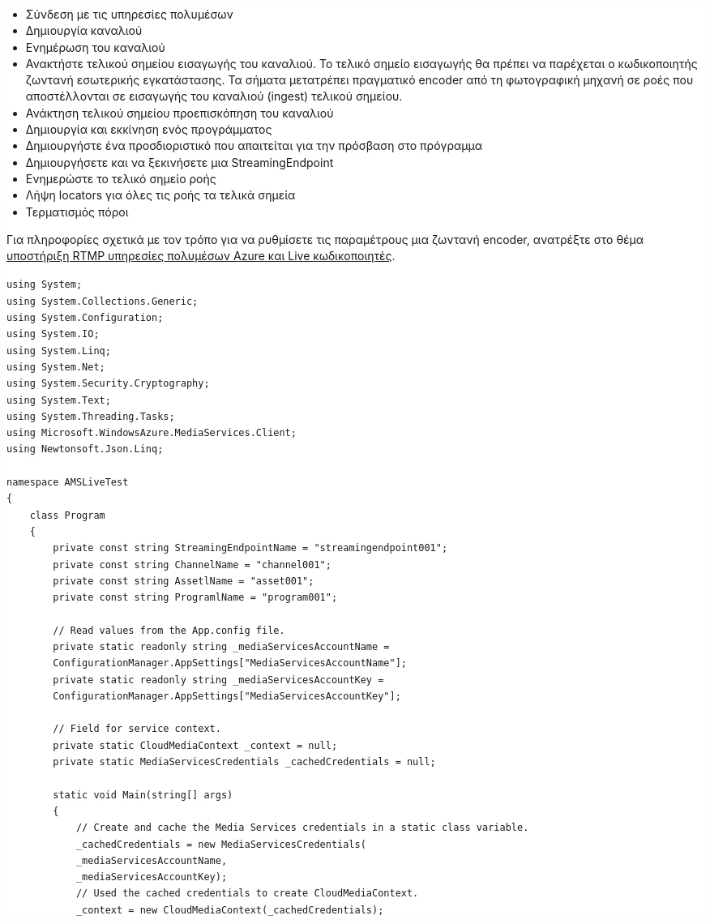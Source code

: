 - Σύνδεση με τις υπηρεσίες πολυμέσων
- Δημιουργία καναλιού
- Ενημέρωση του καναλιού
- Ανακτήστε τελικού σημείου εισαγωγής του καναλιού. Το τελικό σημείο εισαγωγής θα πρέπει να παρέχεται ο κωδικοποιητής ζωντανή εσωτερικής εγκατάστασης. Τα σήματα μετατρέπει πραγματικό encoder από τη φωτογραφική μηχανή σε ροές που αποστέλλονται σε εισαγωγής του καναλιού (ingest) τελικού σημείου.
- Ανάκτηση τελικού σημείου προεπισκόπηση του καναλιού
- Δημιουργία και εκκίνηση ενός προγράμματος
- Δημιουργήστε ένα προσδιοριστικό που απαιτείται για την πρόσβαση στο πρόγραμμα
- Δημιουργήσετε και να ξεκινήσετε μια StreamingEndpoint
- Ενημερώστε το τελικό σημείο ροής
- Λήψη locators για όλες τις ροής τα τελικά σημεία
- Τερματισμός πόροι

Για πληροφορίες σχετικά με τον τρόπο για να ρυθμίσετε τις παραμέτρους μια ζωντανή encoder, ανατρέξτε στο θέμα [υποστήριξη RTMP υπηρεσίες πολυμέσων Azure και Live κωδικοποιητές](https://azure.microsoft.com/blog/2014/09/18/azure-media-services-rtmp-support-and-live-encoders/).
                
    using System;
    using System.Collections.Generic;
    using System.Configuration;
    using System.IO;
    using System.Linq;
    using System.Net;
    using System.Security.Cryptography;
    using System.Text;
    using System.Threading.Tasks;
    using Microsoft.WindowsAzure.MediaServices.Client;
    using Newtonsoft.Json.Linq;
    
    namespace AMSLiveTest
    {
        class Program
        {
            private const string StreamingEndpointName = "streamingendpoint001";
            private const string ChannelName = "channel001";
            private const string AssetlName = "asset001";
            private const string ProgramlName = "program001";
            
            // Read values from the App.config file.
            private static readonly string _mediaServicesAccountName =
            ConfigurationManager.AppSettings["MediaServicesAccountName"];
            private static readonly string _mediaServicesAccountKey =
            ConfigurationManager.AppSettings["MediaServicesAccountKey"];
            
            // Field for service context.
            private static CloudMediaContext _context = null;
            private static MediaServicesCredentials _cachedCredentials = null;
            
            static void Main(string[] args)
            {
                // Create and cache the Media Services credentials in a static class variable.
                _cachedCredentials = new MediaServicesCredentials(
                _mediaServicesAccountName,
                _mediaServicesAccountKey);
                // Used the cached credentials to create CloudMediaContext.
                _context = new CloudMediaContext(_cachedCredentials);
                